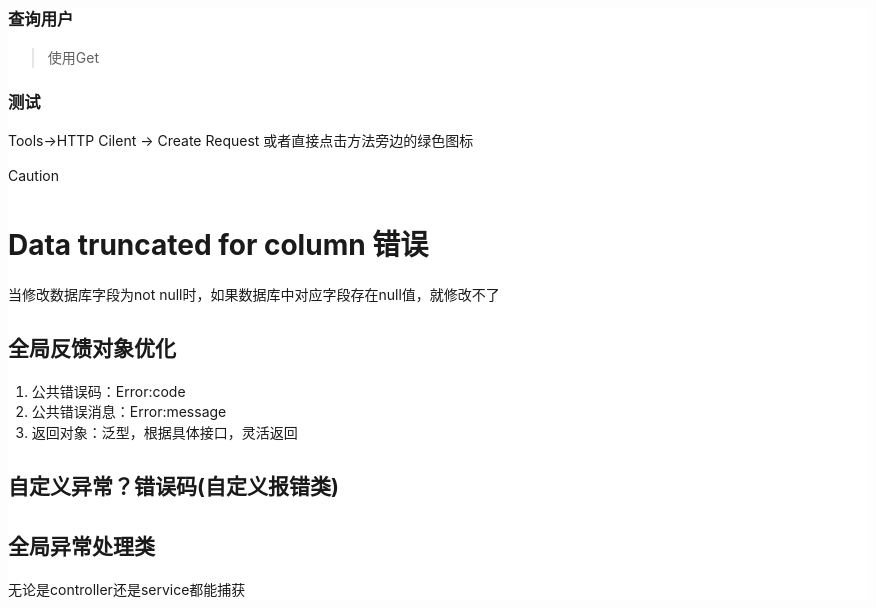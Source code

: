 ### 

### 查询用户

> 使用Get





### 测试

Tools->HTTP Cilent -> Create Request
或者直接点击方法旁边的绿色图标



> [!caution]
>
> # Data truncated for column 错误
>
> 当修改数据库字段为not null时，如果数据库中对应字段存在null值，就修改不了
>
> 

## 全局反馈对象优化

1. 公共错误码：Error:code
1. 公共错误消息：Error:message
1. 返回对象：泛型，根据具体接口，灵活返回



## 自定义异常？错误码(自定义报错类)



## 全局异常处理类

无论是controller还是service都能捕获  
